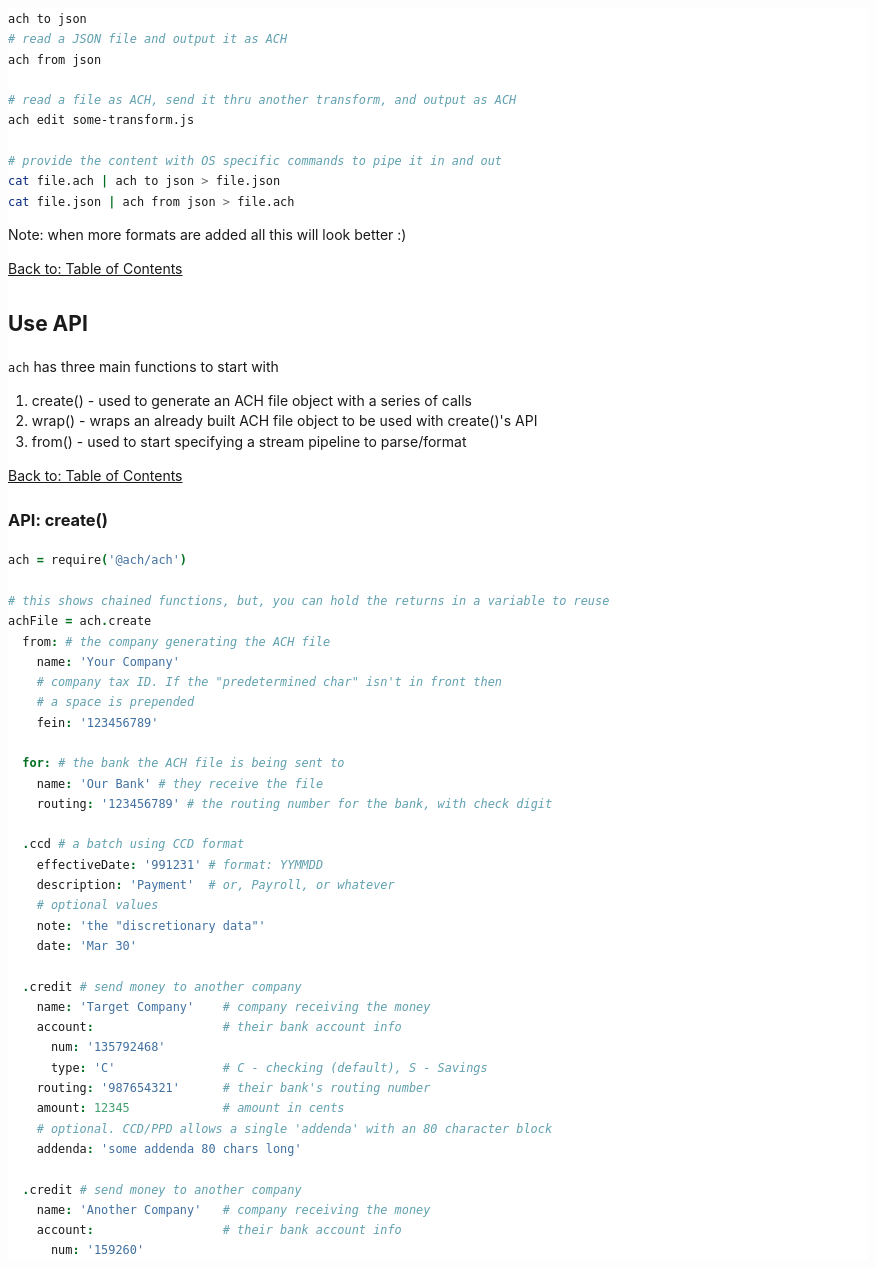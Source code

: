 ```sh
ach to json
# read a JSON file and output it as ACH
ach from json

# read a file as ACH, send it thru another transform, and output as ACH
ach edit some-transform.js

# provide the content with OS specific commands to pipe it in and out
cat file.ach | ach to json > file.json
cat file.json | ach from json > file.ach
```

Note: when more formats are added all this will look better :)

[Back to: Table of Contents](#table-of-contents)


## Use API

`ach` has three main functions to start with

1. create() - used to generate an ACH file object with a series of calls
2. wrap() - wraps an already built ACH file object to be used with create()'s API
3. from() - used to start specifying a stream pipeline to parse/format

[Back to: Table of Contents](#table-of-contents)


### API: create()

```coffeescript
ach = require('@ach/ach')

# this shows chained functions, but, you can hold the returns in a variable to reuse
achFile = ach.create
  from: # the company generating the ACH file
    name: 'Your Company'
    # company tax ID. If the "predetermined char" isn't in front then
    # a space is prepended
    fein: '123456789'

  for: # the bank the ACH file is being sent to
    name: 'Our Bank' # they receive the file
    routing: '123456789' # the routing number for the bank, with check digit

  .ccd # a batch using CCD format
    effectiveDate: '991231' # format: YYMMDD
    description: 'Payment'  # or, Payroll, or whatever
    # optional values
    note: 'the "discretionary data"'
    date: 'Mar 30'

  .credit # send money to another company
    name: 'Target Company'    # company receiving the money
    account:                  # their bank account info
      num: '135792468'
      type: 'C'               # C - checking (default), S - Savings
    routing: '987654321'      # their bank's routing number
    amount: 12345             # amount in cents
    # optional. CCD/PPD allows a single 'addenda' with an 80 character block
    addenda: 'some addenda 80 chars long'

  .credit # send money to another company
    name: 'Another Company'   # company receiving the money
    account:                  # their bank account info
      num: '159260'
```